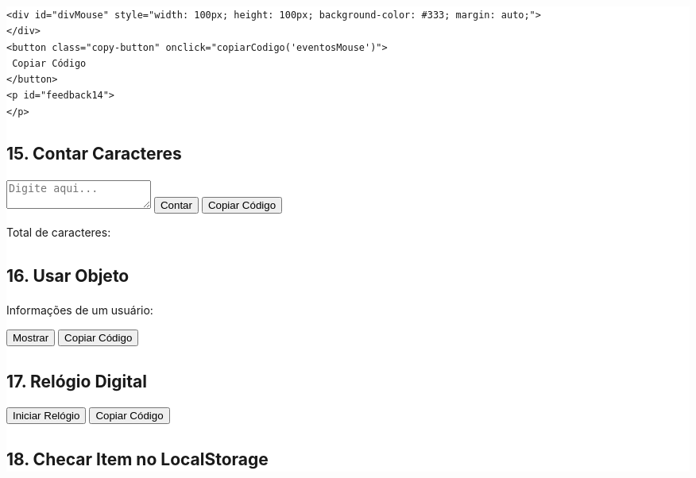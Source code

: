     <div id="divMouse" style="width: 100px; height: 100px; background-color: #333; margin: auto;">
    </div>
    <button class="copy-button" onclick="copiarCodigo('eventosMouse')">
     Copiar Código
    </button>
    <p id="feedback14">
    </p>
   </div>
   <div class="script-container" id="script15">
    <h2>
     15. Contar Caracteres
    </h2>
    <textarea id="textoContagem" placeholder="Digite aqui..."></textarea>
    <button onclick="contarCaracteres()">
     Contar
    </button>
    <button class="copy-button" onclick="copiarCodigo('contarCaracteres')">
     Copiar Código
    </button>
    <p>
     Total de caracteres:
     <span id="totalCaracteres">
     </span>
    </p>
    <p id="feedback15">
    </p>
   </div>
   <div class="script-container" id="script16">
    <h2>
     16. Usar Objeto
    </h2>
    <p>
     Informações de um usuário:
    </p>
    <button onclick="mostrarObjeto()">
     Mostrar
    </button>
    <button class="copy-button" onclick="copiarCodigo('mostrarObjeto')">
     Copiar Código
    </button>
    <p id="infoUsuario">
    </p>
    <p id="feedback16">
    </p>
   </div>
   <div class="script-container" id="script17">
    <h2>
     17. Relógio Digital
    </h2>
    <p id="relogioDigital">
    </p>
    <button onclick="iniciarRelogio()">
     Iniciar Relógio
    </button>
    <button class="copy-button" onclick="copiarCodigo('iniciarRelogio')">
     Copiar Código
    </button>
    <p id="feedback17">
    </p>
   </div>
   <div class="script-container" id="script18">
    <h2>
     18. Checar Item no LocalStorage
    </h2>